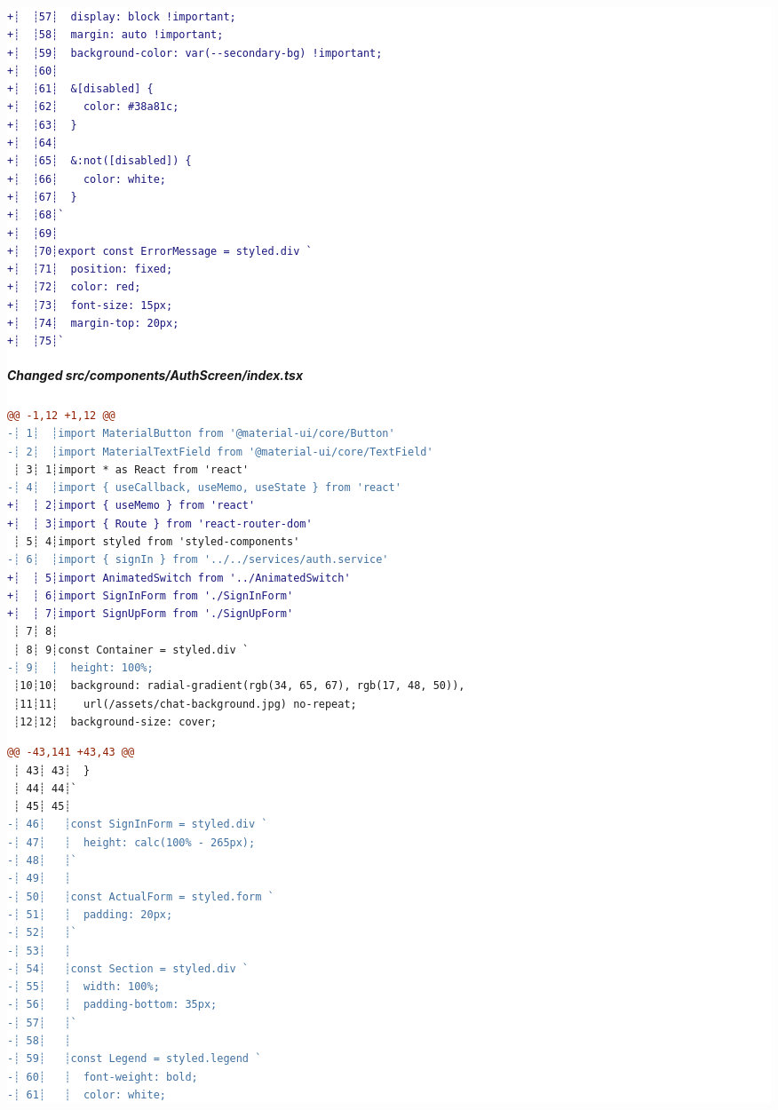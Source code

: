 ```diff
+┊  ┊57┊  display: block !important;
+┊  ┊58┊  margin: auto !important;
+┊  ┊59┊  background-color: var(--secondary-bg) !important;
+┊  ┊60┊
+┊  ┊61┊  &[disabled] {
+┊  ┊62┊    color: #38a81c;
+┊  ┊63┊  }
+┊  ┊64┊
+┊  ┊65┊  &:not([disabled]) {
+┊  ┊66┊    color: white;
+┊  ┊67┊  }
+┊  ┊68┊`
+┊  ┊69┊
+┊  ┊70┊export const ErrorMessage = styled.div `
+┊  ┊71┊  position: fixed;
+┊  ┊72┊  color: red;
+┊  ┊73┊  font-size: 15px;
+┊  ┊74┊  margin-top: 20px;
+┊  ┊75┊`
```

##### Changed src&#x2F;components&#x2F;AuthScreen&#x2F;index.tsx
```diff
@@ -1,12 +1,12 @@
-┊ 1┊  ┊import MaterialButton from '@material-ui/core/Button'
-┊ 2┊  ┊import MaterialTextField from '@material-ui/core/TextField'
 ┊ 3┊ 1┊import * as React from 'react'
-┊ 4┊  ┊import { useCallback, useMemo, useState } from 'react'
+┊  ┊ 2┊import { useMemo } from 'react'
+┊  ┊ 3┊import { Route } from 'react-router-dom'
 ┊ 5┊ 4┊import styled from 'styled-components'
-┊ 6┊  ┊import { signIn } from '../../services/auth.service'
+┊  ┊ 5┊import AnimatedSwitch from '../AnimatedSwitch'
+┊  ┊ 6┊import SignInForm from './SignInForm'
+┊  ┊ 7┊import SignUpForm from './SignUpForm'
 ┊ 7┊ 8┊
 ┊ 8┊ 9┊const Container = styled.div `
-┊ 9┊  ┊  height: 100%;
 ┊10┊10┊  background: radial-gradient(rgb(34, 65, 67), rgb(17, 48, 50)),
 ┊11┊11┊    url(/assets/chat-background.jpg) no-repeat;
 ┊12┊12┊  background-size: cover;
```
```diff
@@ -43,141 +43,43 @@
 ┊ 43┊ 43┊  }
 ┊ 44┊ 44┊`
 ┊ 45┊ 45┊
-┊ 46┊   ┊const SignInForm = styled.div `
-┊ 47┊   ┊  height: calc(100% - 265px);
-┊ 48┊   ┊`
-┊ 49┊   ┊
-┊ 50┊   ┊const ActualForm = styled.form `
-┊ 51┊   ┊  padding: 20px;
-┊ 52┊   ┊`
-┊ 53┊   ┊
-┊ 54┊   ┊const Section = styled.div `
-┊ 55┊   ┊  width: 100%;
-┊ 56┊   ┊  padding-bottom: 35px;
-┊ 57┊   ┊`
-┊ 58┊   ┊
-┊ 59┊   ┊const Legend = styled.legend `
-┊ 60┊   ┊  font-weight: bold;
-┊ 61┊   ┊  color: white;
```

[//]: # (head-end)
[{]: <helper> (diffStep 10.1 module="server")
[}]: #
[{]: <helper> (diffStep 10.2 files="app" module="server")
[}]: #
[{]: <helper> (diffStep 10.3 module="server")
[}]: #
[{]: <helper> (diffStep 10.4 module="server")
[}]: #
[{]: <helper> (diffStep 13.1 module="client")
[}]: #
[{]: <helper> (diffStep 10.5 module="server")
[}]: #
[{]: <helper> (diffStep 13.2 module="client")
[}]: #
[{]: <helper> (diffStep 13.3 module="client")
[}]: #
[{]: <helper> (diffStep 13.4 module="client")
[}]: #
[{]: <helper> (diffStep 10.6 files="validators" module="server")
[}]: #
[{]: <helper> (diffStep 10.6 files="app" module="server")
[}]: #
[{]: <helper> (diffStep 13.5 module="client")
[}]: #
[{]: <helper> (diffStep 13.6 module="client")
[}]: #
[{]: <helper> (diffStep 13.6 module="client")
